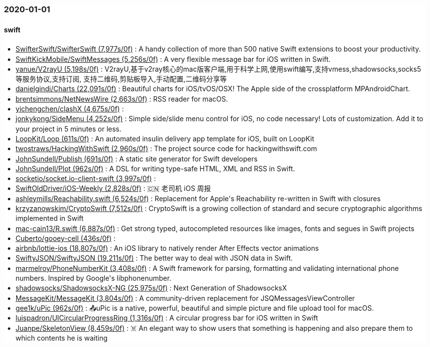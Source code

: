 ### 2020-01-01

#### swift
* [SwifterSwift/SwifterSwift (7,977s/0f)](https://github.com/SwifterSwift/SwifterSwift) : A handy collection of more than 500 native Swift extensions to boost your productivity.
* [SwiftKickMobile/SwiftMessages (5,256s/0f)](https://github.com/SwiftKickMobile/SwiftMessages) : A very flexible message bar for iOS written in Swift.
* [yanue/V2rayU (5,198s/0f)](https://github.com/yanue/V2rayU) : V2rayU,基于v2ray核心的mac版客户端,用于科学上网,使用swift编写,支持vmess,shadowsocks,socks5等服务协议,支持订阅, 支持二维码,剪贴板导入,手动配置,二维码分享等
* [danielgindi/Charts (22,091s/0f)](https://github.com/danielgindi/Charts) : Beautiful charts for iOS/tvOS/OSX! The Apple side of the crossplatform MPAndroidChart.
* [brentsimmons/NetNewsWire (2,663s/0f)](https://github.com/brentsimmons/NetNewsWire) : RSS reader for macOS.
* [yichengchen/clashX (4,675s/0f)](https://github.com/yichengchen/clashX) : 
* [jonkykong/SideMenu (4,252s/0f)](https://github.com/jonkykong/SideMenu) : Simple side/slide menu control for iOS, no code necessary! Lots of customization. Add it to your project in 5 minutes or less.
* [LoopKit/Loop (611s/0f)](https://github.com/LoopKit/Loop) : An automated insulin delivery app template for iOS, built on LoopKit
* [twostraws/HackingWithSwift (2,960s/0f)](https://github.com/twostraws/HackingWithSwift) : The project source code for hackingwithswift.com
* [JohnSundell/Publish (691s/0f)](https://github.com/JohnSundell/Publish) : A static site generator for Swift developers
* [JohnSundell/Plot (962s/0f)](https://github.com/JohnSundell/Plot) : A DSL for writing type-safe HTML, XML and RSS in Swift.
* [socketio/socket.io-client-swift (3,997s/0f)](https://github.com/socketio/socket.io-client-swift) : 
* [SwiftOldDriver/iOS-Weekly (2,828s/0f)](https://github.com/SwiftOldDriver/iOS-Weekly) : 🇨🇳 老司机 iOS 周报
* [ashleymills/Reachability.swift (6,524s/0f)](https://github.com/ashleymills/Reachability.swift) : Replacement for Apple's Reachability re-written in Swift with closures
* [krzyzanowskim/CryptoSwift (7,512s/0f)](https://github.com/krzyzanowskim/CryptoSwift) : CryptoSwift is a growing collection of standard and secure cryptographic algorithms implemented in Swift
* [mac-cain13/R.swift (6,887s/0f)](https://github.com/mac-cain13/R.swift) : Get strong typed, autocompleted resources like images, fonts and segues in Swift projects
* [Cuberto/gooey-cell (436s/0f)](https://github.com/Cuberto/gooey-cell) : 
* [airbnb/lottie-ios (18,807s/0f)](https://github.com/airbnb/lottie-ios) : An iOS library to natively render After Effects vector animations
* [SwiftyJSON/SwiftyJSON (19,211s/0f)](https://github.com/SwiftyJSON/SwiftyJSON) : The better way to deal with JSON data in Swift.
* [marmelroy/PhoneNumberKit (3,408s/0f)](https://github.com/marmelroy/PhoneNumberKit) : A Swift framework for parsing, formatting and validating international phone numbers. Inspired by Google's libphonenumber.
* [shadowsocks/ShadowsocksX-NG (25,975s/0f)](https://github.com/shadowsocks/ShadowsocksX-NG) : Next Generation of ShadowsocksX
* [MessageKit/MessageKit (3,804s/0f)](https://github.com/MessageKit/MessageKit) : A community-driven replacement for JSQMessagesViewController
* [gee1k/uPic (962s/0f)](https://github.com/gee1k/uPic) : 📤uPic is a native, powerful, beautiful and simple picture and file upload tool for macOS.
* [luispadron/UICircularProgressRing (1,316s/0f)](https://github.com/luispadron/UICircularProgressRing) : A circular progress bar for iOS written in Swift
* [Juanpe/SkeletonView (8,459s/0f)](https://github.com/Juanpe/SkeletonView) : ☠️ An elegant way to show users that something is happening and also prepare them to which contents he is waiting
